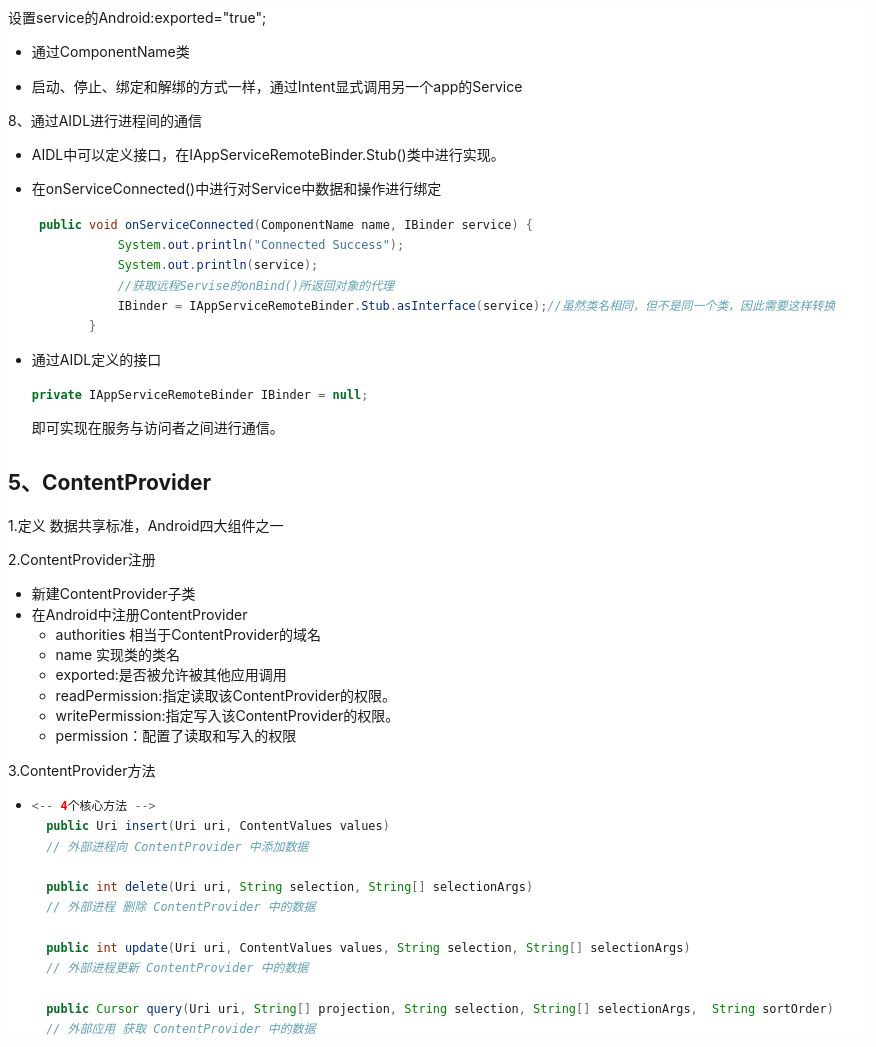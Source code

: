   设置service的Android:exported="true";

  * 通过ComponentName类

* 启动、停止、绑定和解绑的方式一样，通过Intent显式调用另一个app的Service

8、通过AIDL进行进程间的通信

* AIDL中可以定义接口，在IAppServiceRemoteBinder.Stub()类中进行实现。

* 在onServiceConnected()中进行对Service中数据和操作进行绑定

  ```java
   public void onServiceConnected(ComponentName name, IBinder service) {
              System.out.println("Connected Success");
              System.out.println(service);
              //获取远程Servise的onBind()所返回对象的代理
              IBinder = IAppServiceRemoteBinder.Stub.asInterface(service);//虽然类名相同，但不是同一个类，因此需要这样转换
          }
  ```

* 通过AIDL定义的接口

  ```java
  private IAppServiceRemoteBinder IBinder = null;
  ```

  即可实现在服务与访问者之间进行通信。

## 5、ContentProvider

1.定义   数据共享标准，Android四大组件之一

2.ContentProvider注册

* 新建ContentProvider子类
* 在Android中注册ContentProvider
  * authorities  相当于ContentProvider的域名
  * name 实现类的类名
  * exported:是否被允许被其他应用调用
  * readPermission:指定读取该ContentProvider的权限。
  * writePermission:指定写入该ContentProvider的权限。
  * permission：配置了读取和写入的权限

3.ContentProvider方法

* ```java
  <-- 4个核心方法 -->
    public Uri insert(Uri uri, ContentValues values) 
    // 外部进程向 ContentProvider 中添加数据
  
    public int delete(Uri uri, String selection, String[] selectionArgs) 
    // 外部进程 删除 ContentProvider 中的数据
  
    public int update(Uri uri, ContentValues values, String selection, String[] selectionArgs)
    // 外部进程更新 ContentProvider 中的数据
  
    public Cursor query(Uri uri, String[] projection, String selection, String[] selectionArgs,  String sortOrder)　 
    // 外部应用 获取 ContentProvider 中的数据
  